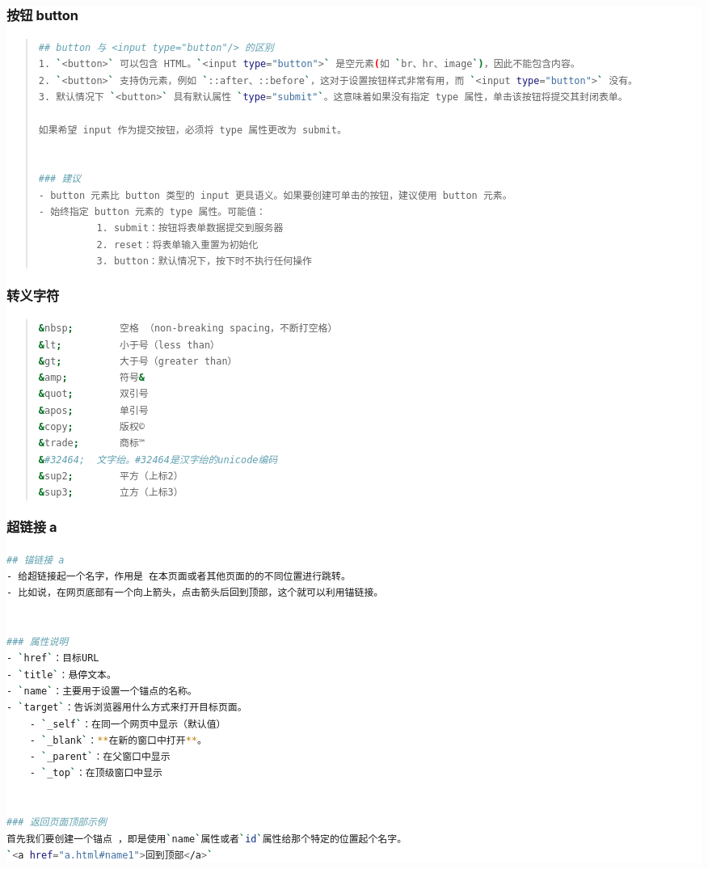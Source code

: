 ### 按钮 button

> ```bash
> ## button 与 <input type="button"/> 的区别
> 1. `<button>` 可以包含 HTML。`<input type="button">` 是空元素(如 `br、hr、image`)，因此不能包含内容。
> 2. `<button>` 支持伪元素，例如 `::after、::before`，这对于设置按钮样式非常有用，而 `<input type="button">` 没有。
> 3. 默认情况下 `<button>` 具有默认属性 `type="submit"`。这意味着如果没有指定 type 属性，单击该按钮将提交其封闭表单。
> 
> 如果希望 input 作为提交按钮，必须将 type 属性更改为 submit。
> 
> 
> ### 建议
> - button 元素比 button 类型的 input 更具语义。如果要创建可单击的按钮，建议使用 button 元素。
> - 始终指定 button 元素的 type 属性。可能值：
> 			1. submit：按钮将表单数据提交到服务器
> 			2. reset：将表单输入重置为初始化
> 			3. button：默认情况下，按下时不执行任何操作
> ```

### 转义字符

> ```bash
> &nbsp;		空格 （non-breaking spacing，不断打空格）
> &lt;			小于号（less than）
> &gt;			大于号（greater than）
> &amp;			符号&
> &quot;		双引号
> &apos;		单引号
> &copy;		版权©
> &trade;		商标™
> &#32464;	文字绐。#32464是汉字绐的unicode编码
> &sup2;		平方（上标2）
> &sup3;		立方（上标3）
> ```

### 超链接 a

```bash
## 锚链接 a
- 给超链接起一个名字，作用是 在本页面或者其他页面的的不同位置进行跳转。
- 比如说，在网页底部有一个向上箭头，点击箭头后回到顶部，这个就可以利用锚链接。


### 属性说明
- `href`：目标URL
- `title`：悬停文本。
- `name`：主要用于设置一个锚点的名称。
- `target`：告诉浏览器用什么方式来打开目标页面。
    - `_self`：在同一个网页中显示（默认值）
    - `_blank`：**在新的窗口中打开**。
    - `_parent`：在父窗口中显示
    - `_top`：在顶级窗口中显示


### 返回页面顶部示例
首先我们要创建一个锚点 ，即是使用`name`属性或者`id`属性给那个特定的位置起个名字。
`<a href="a.html#name1">回到顶部</a>`

```
